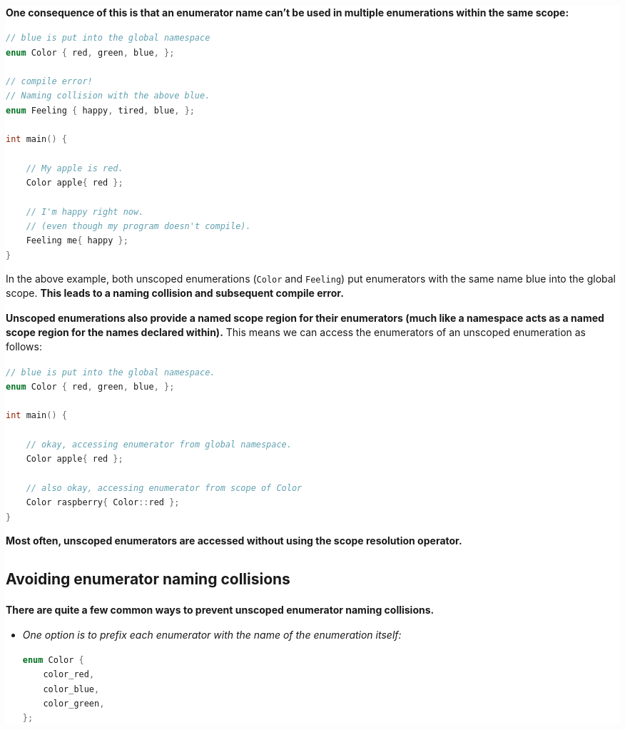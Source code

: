 **One consequence of this is that an enumerator name can’t be used in multiple enumerations within the same scope:**

```c++
// blue is put into the global namespace
enum Color { red, green, blue, };

// compile error! 
// Naming collision with the above blue.
enum Feeling { happy, tired, blue, };

int main() {

    // My apple is red.
    Color apple{ red };

    // I'm happy right now.
    // (even though my program doesn't compile).
    Feeling me{ happy };
}
```

In the above example, both unscoped enumerations (`Color` and `Feeling`) put enumerators with the same name blue into the global scope. **This leads to a naming collision and subsequent compile error.**

**Unscoped enumerations also provide a named scope region for their enumerators (much like a namespace acts as a named scope region for the names declared within).** This means we can access the enumerators of an unscoped enumeration as follows:

```c++
// blue is put into the global namespace.
enum Color { red, green, blue, };

int main() {

    // okay, accessing enumerator from global namespace.
    Color apple{ red };

    // also okay, accessing enumerator from scope of Color
    Color raspberry{ Color::red };
}
```

**Most often, unscoped enumerators are accessed without using the scope resolution operator.**


## Avoiding enumerator naming collisions

**There are quite a few common ways to prevent unscoped enumerator naming collisions.**

- *One option is to prefix each enumerator with the name of the enumeration itself:*

    ```c++
    enum Color {
        color_red,
        color_blue,
        color_green,
    };
